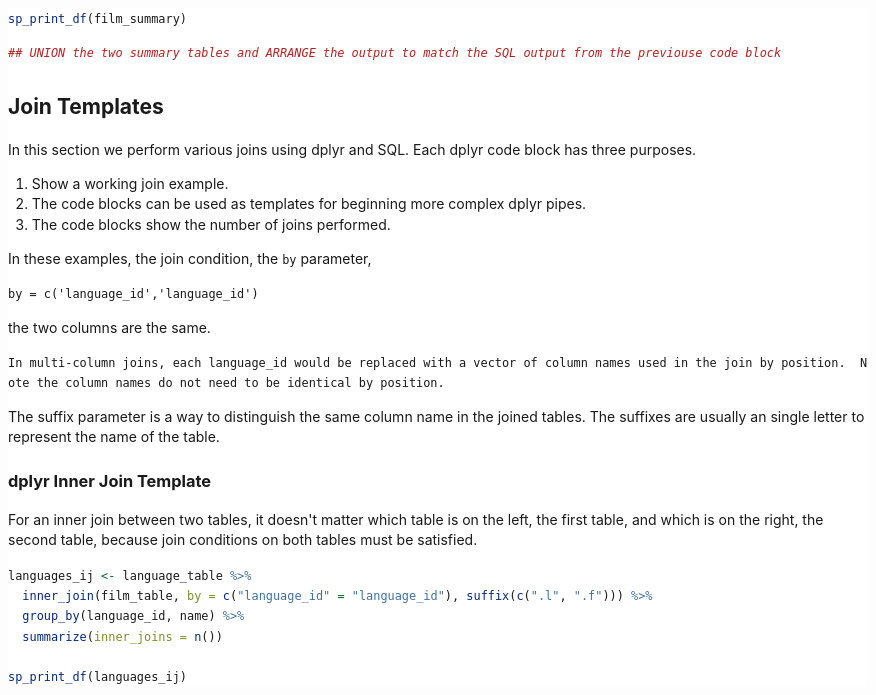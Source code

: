 ```r
sp_print_df(film_summary)
```

<div id="htmlwidget-2ae622211a824c064fbd" style="width:100%;height:auto;" class="datatables html-widget"></div>
<script type="application/json" data-for="htmlwidget-2ae622211a824c064fbd">{"x":{"filter":"none","data":[["1","2"],["film","film"],[1,10],[999,2]],"container":"<table class=\"display\">\n  <thead>\n    <tr>\n      <th> <\/th>\n      <th>table<\/th>\n      <th>language_id<\/th>\n      <th>count<\/th>\n    <\/tr>\n  <\/thead>\n<\/table>","options":{"columnDefs":[{"className":"dt-right","targets":[2,3]},{"orderable":false,"targets":0}],"order":[],"autoWidth":false,"orderClasses":false}},"evals":[],"jsHooks":[]}</script>

```r
## UNION the two summary tables and ARRANGE the output to match the SQL output from the previouse code block
```

## Join Templates

In this section we perform various joins using dplyr and SQL.  Each dplyr code block has three purposes.  

1.  Show a working join example.  
2.  The code blocks can be used as templates for beginning more complex dplyr pipes.
3.  The code blocks show the number of joins performed.

In these examples, the join condition, the `by` parameter, 

    by = c('language_id','language_id')

the two columns are the same.  

```
In multi-column joins, each language_id would be replaced with a vector of column names used in the join by position.  Note the column names do not need to be identical by position.
```

The suffix parameter is a way to distinguish the same column name in the joined tables.  The suffixes are usually an single letter to represent the name of the table.  


### dplyr Inner Join Template 

For an inner join between two tables, it doesn't matter which table is on the left, the first table, and which is on the right, the second table, because join conditions on both tables must be satisfied.


```r
languages_ij <- language_table %>%
  inner_join(film_table, by = c("language_id" = "language_id"), suffix(c(".l", ".f"))) %>%
  group_by(language_id, name) %>%
  summarize(inner_joins = n())

sp_print_df(languages_ij)
```
